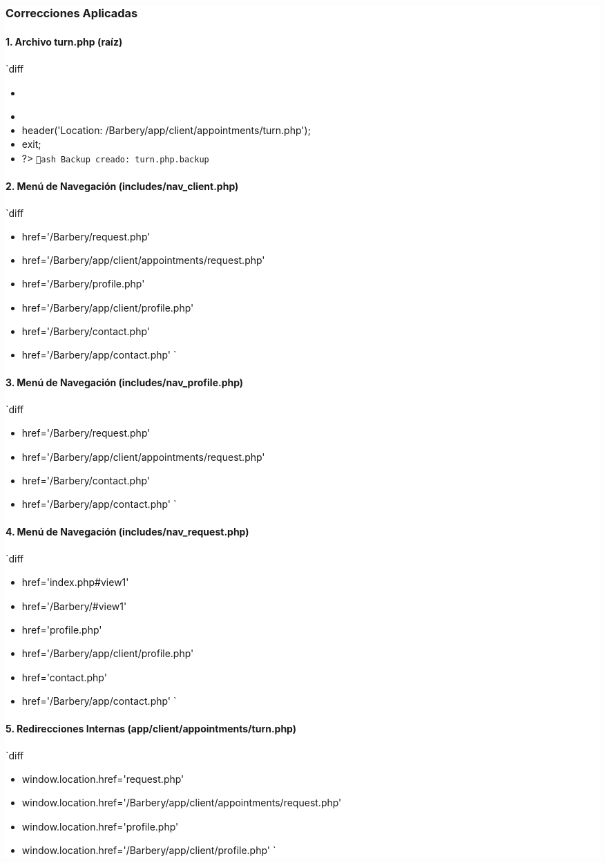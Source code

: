 ### Correcciones Aplicadas

#### 1. Archivo turn.php (raíz)
`diff
- <?php include 'includes/conn.php'; ... (código completo)
+ <?php
+ header('Location: /Barbery/app/client/appointments/turn.php');
+ exit;
+ ?>
`ash
Backup creado: turn.php.backup
`

#### 2. Menú de Navegación (includes/nav_client.php)
`diff
- href='/Barbery/request.php'
+ href='/Barbery/app/client/appointments/request.php'

- href='/Barbery/profile.php'
+ href='/Barbery/app/client/profile.php'

- href='/Barbery/contact.php'
+ href='/Barbery/app/contact.php'
`

#### 3. Menú de Navegación (includes/nav_profile.php)
`diff
- href='/Barbery/request.php'
+ href='/Barbery/app/client/appointments/request.php'

- href='/Barbery/contact.php'
+ href='/Barbery/app/contact.php'
`

#### 4. Menú de Navegación (includes/nav_request.php)
`diff
- href='index.php#view1'
+ href='/Barbery/#view1'

- href='profile.php'
+ href='/Barbery/app/client/profile.php'

- href='contact.php'
+ href='/Barbery/app/contact.php'
`

#### 5. Redirecciones Internas (app/client/appointments/turn.php)
`diff
- window.location.href='request.php'
+ window.location.href='/Barbery/app/client/appointments/request.php'

- window.location.href='profile.php'
+ window.location.href='/Barbery/app/client/profile.php'
`
